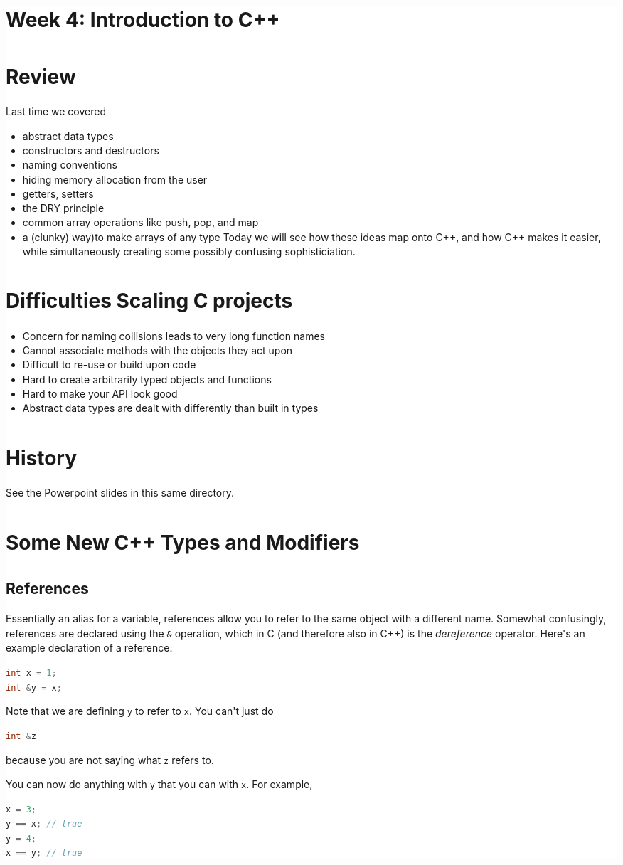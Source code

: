 Week 4: Introduction to C++
===

Review
===
Last time we covered
- abstract data types
- constructors and destructors
- naming conventions
- hiding memory allocation from the user
- getters, setters
- the DRY principle
- common array operations like push, pop, and map
- a (clunky) way)to make arrays of any type
Today we will see how these ideas map onto C++, and how C++ makes it easier, while simultaneously creating some possibly confusing sophisticiation.

Difficulties Scaling C projects
===

- Concern for naming collisions leads to very long function names 
- Cannot associate methods with the objects they act upon         
- Difficult to re-use or build upon code                          
- Hard to create arbitrarily typed objects and functions           
- Hard to make your API look good                                  
- Abstract data types are dealt with differently than built in types 

History
===
See the Powerpoint slides in this same directory.

Some New C++ Types and Modifiers
===

References
---

Essentially an alias for a variable, references allow you to refer to the same object with a different name. Somewhat confusingly, references are declared using the `&` operation, which in C (and therefore also in C++) is the *dereference* operator. Here's an example declaration of a reference:
```c++
int x = 1;
int &y = x;
```
Note that we are defining `y` to refer to `x`. You can't just do
```c++
int &z
```
because you are not saying what `z` refers to. 

You can now do anything with `y` that you can with `x`. For example,
```c++
x = 3;
y == x; // true
y = 4;
x == y; // true
```
